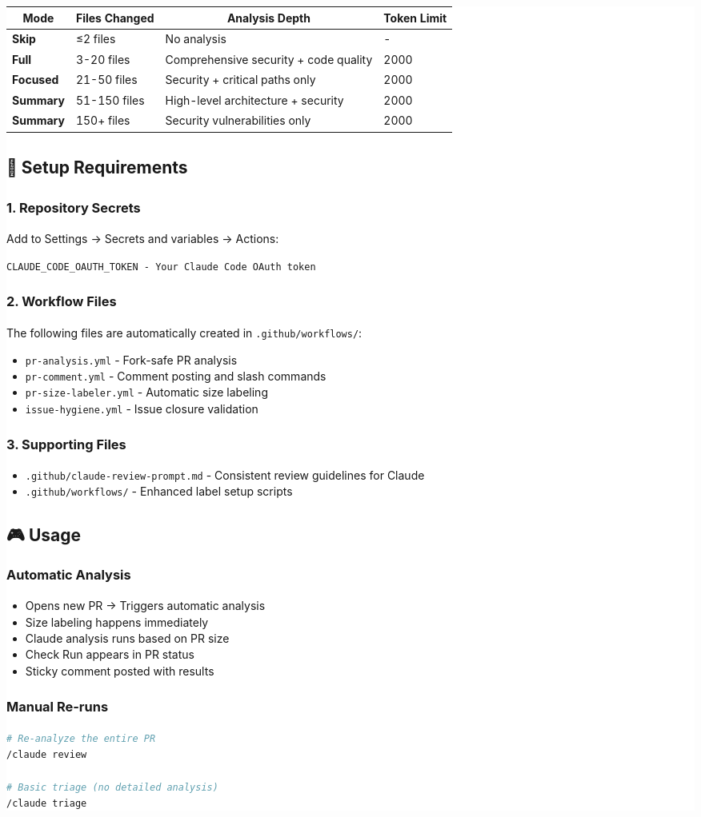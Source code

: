 | Mode        | Files Changed | Analysis Depth                        | Token Limit |
| ----------- | ------------- | ------------------------------------- | ----------- |
| **Skip**    | ≤2 files      | No analysis                           | -           |
| **Full**    | 3-20 files    | Comprehensive security + code quality | 2000        |
| **Focused** | 21-50 files   | Security + critical paths only        | 2000        |
| **Summary** | 51-150 files  | High-level architecture + security    | 2000        |
| **Summary** | 150+ files    | Security vulnerabilities only         | 2000        |

## 🔧 Setup Requirements

### 1. Repository Secrets

Add to Settings → Secrets and variables → Actions:

```
CLAUDE_CODE_OAUTH_TOKEN - Your Claude Code OAuth token
```

### 2. Workflow Files

The following files are automatically created in `.github/workflows/`:

- `pr-analysis.yml` - Fork-safe PR analysis
- `pr-comment.yml` - Comment posting and slash commands
- `pr-size-labeler.yml` - Automatic size labeling
- `issue-hygiene.yml` - Issue closure validation

### 3. Supporting Files

- `.github/claude-review-prompt.md` - Consistent review guidelines for Claude
- `.github/workflows/` - Enhanced label setup scripts

## 🎮 Usage

### Automatic Analysis

- Opens new PR → Triggers automatic analysis
- Size labeling happens immediately
- Claude analysis runs based on PR size
- Check Run appears in PR status
- Sticky comment posted with results

### Manual Re-runs

```bash
# Re-analyze the entire PR
/claude review

# Basic triage (no detailed analysis)
/claude triage
```
